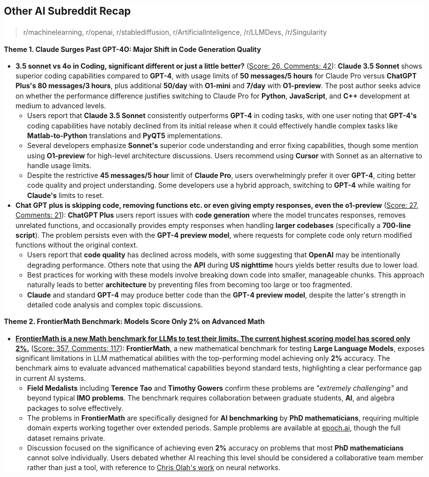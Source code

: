 
## Other AI Subreddit Recap

> r/machinelearning, r/openai, r/stablediffusion, r/ArtificialInteligence, /r/LLMDevs, /r/Singularity

**Theme 1. Claude Surges Past GPT-4O: Major Shift in Code Generation Quality**

- **3.5 sonnet vs 4o in Coding, significant different or just a little better?** ([Score: 26, Comments: 42](https://reddit.com/r/ClaudeAI/comments/1grqfxi/35_sonnet_vs_4o_in_coding_significant_different/)): **Claude 3.5 Sonnet** shows superior coding capabilities compared to **GPT-4**, with usage limits of **50 messages/5 hours** for Claude Pro versus **ChatGPT Plus's 80 messages/3 hours**, plus additional **50/day** with **O1-mini** and **7/day** with **O1-preview**. The post author seeks advice on whether the performance difference justifies switching to Claude Pro for **Python**, **JavaScript**, and **C++** development at medium to advanced levels.
  - Users report that **Claude 3.5 Sonnet** consistently outperforms **GPT-4** in coding tasks, with one user noting that **GPT-4's** coding capabilities have notably declined from its initial release when it could effectively handle complex tasks like **Matlab-to-Python** translations and **PyQT5** implementations.
  - Several developers emphasize **Sonnet's** superior code understanding and error fixing capabilities, though some mention using **O1-preview** for high-level architecture discussions. Users recommend using **Cursor** with Sonnet as an alternative to handle usage limits.
  - Despite the restrictive **45 messages/5 hour** limit of **Claude Pro**, users overwhelmingly prefer it over **GPT-4**, citing better code quality and project understanding. Some developers use a hybrid approach, switching to **GPT-4** while waiting for **Claude's** limits to reset.
- **Chat GPT plus is skipping code, removing functions etc. or even giving empty responses, even the o1-preview** ([Score: 27, Comments: 21](https://reddit.com/r/OpenAI/comments/1grwdhs/chat_gpt_plus_is_skipping_code_removing_functions/)): **ChatGPT Plus** users report issues with **code generation** where the model truncates responses, removes unrelated functions, and occasionally provides empty responses when handling **larger codebases** (specifically a **700-line script**). The problem persists even with the **GPT-4 preview model**, where requests for complete code only return modified functions without the original context.
  - Users report that **code quality** has declined across models, with some suggesting that **OpenAI** may be intentionally degrading performance. Others note that using the **API** during **US nighttime** hours yields better results due to lower load.
  - Best practices for working with these models involve breaking down code into smaller, manageable chunks. This approach naturally leads to better **architecture** by preventing files from becoming too large or too fragmented.
  - **Claude** and standard **GPT-4** may produce better code than the **GPT-4 preview model**, despite the latter's strength in detailed code analysis and complex topic discussions.


**Theme 2. FrontierMath Benchmark: Models Score Only 2% on Advanced Math**

- **[FrontierMath is a new Math benchmark for LLMs to test their limits. The current highest scoring model has scored only 2%.](https://i.redd.it/diueskl7fz0e1.png)** ([Score: 357, Comments: 117](https://reddit.com/r/OpenAI/comments/1grmvs8/frontiermath_is_a_new_math_benchmark_for_llms_to/)): **FrontierMath**, a new mathematical benchmark for testing **Large Language Models**, exposes significant limitations in LLM mathematical abilities with the top-performing model achieving only **2%** accuracy. The benchmark aims to evaluate advanced mathematical capabilities beyond standard tests, highlighting a clear performance gap in current AI systems.
  - **Field Medalists** including **Terence Tao** and **Timothy Gowers** confirm these problems are *"extremely challenging"* and beyond typical **IMO problems**. The benchmark requires collaboration between graduate students, **AI**, and algebra packages to solve effectively.
  - The problems in **FrontierMath** are specifically designed for **AI benchmarking** by **PhD mathematicians**, requiring multiple domain experts working together over extended periods. Sample problems are available at [epoch.ai](https://epoch.ai/frontiermath/the-benchmark), though the full dataset remains private.
  - Discussion focused on the significance of achieving even **2%** accuracy on problems that most **PhD mathematicians** cannot solve individually. Users debated whether AI reaching this level should be considered a collaborative team member rather than just a tool, with reference to [Chris Olah's work](https://youtu.be/ugvHCXCOmm4) on neural networks.
